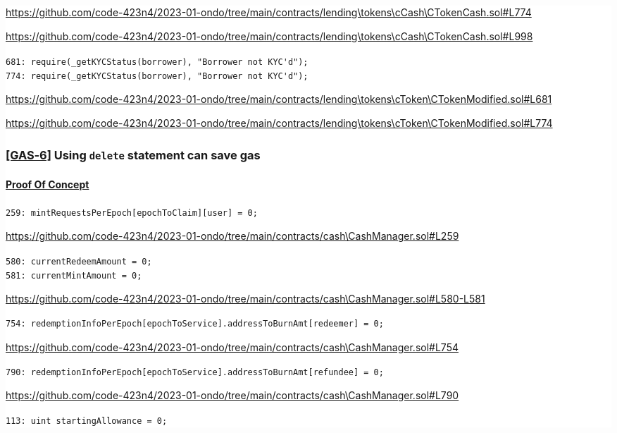https://github.com/code-423n4/2023-01-ondo/tree/main/contracts/lending\tokens\cCash\CTokenCash.sol#L774

https://github.com/code-423n4/2023-01-ondo/tree/main/contracts/lending\tokens\cCash\CTokenCash.sol#L998



```solidity
681: require(_getKYCStatus(borrower), "Borrower not KYC'd");
774: require(_getKYCStatus(borrower), "Borrower not KYC'd");

```

https://github.com/code-423n4/2023-01-ondo/tree/main/contracts/lending\tokens\cToken\CTokenModified.sol#L681

https://github.com/code-423n4/2023-01-ondo/tree/main/contracts/lending\tokens\cToken\CTokenModified.sol#L774








### <a href="#Summary">[GAS&#x2011;6]</a><a name="GAS&#x2011;6"> Using `delete` statement can save gas

#### <ins>Proof Of Concept</ins>

```solidity
259: mintRequestsPerEpoch[epochToClaim][user] = 0;

```

https://github.com/code-423n4/2023-01-ondo/tree/main/contracts/cash\CashManager.sol#L259

```solidity
580: currentRedeemAmount = 0;
581: currentMintAmount = 0;

```

https://github.com/code-423n4/2023-01-ondo/tree/main/contracts/cash\CashManager.sol#L580-L581

```solidity
754: redemptionInfoPerEpoch[epochToService].addressToBurnAmt[redeemer] = 0;

```

https://github.com/code-423n4/2023-01-ondo/tree/main/contracts/cash\CashManager.sol#L754

```solidity
790: redemptionInfoPerEpoch[epochToService].addressToBurnAmt[refundee] = 0;

```

https://github.com/code-423n4/2023-01-ondo/tree/main/contracts/cash\CashManager.sol#L790

```solidity
113: uint startingAllowance = 0;

```
